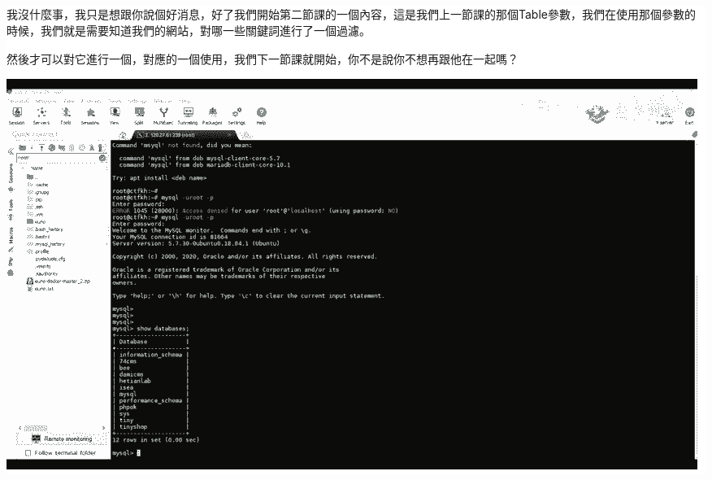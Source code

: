 我沒什麼事，我只是想跟你說個好消息，好了我們開始第二節課的一個內容，這是我們上一節課的那個Table參數，我們在使用那個參數的時候，我們就是需要知道我們的網站，對哪一些關鍵詞進行了一個過濾。

然後才可以對它進行一個，對應的一個使用，我們下一節課就開始，你不是說你不想再跟他在一起嗎？

![](img/b0611743b52ee2f11af61cfa880821b2_99.png)
